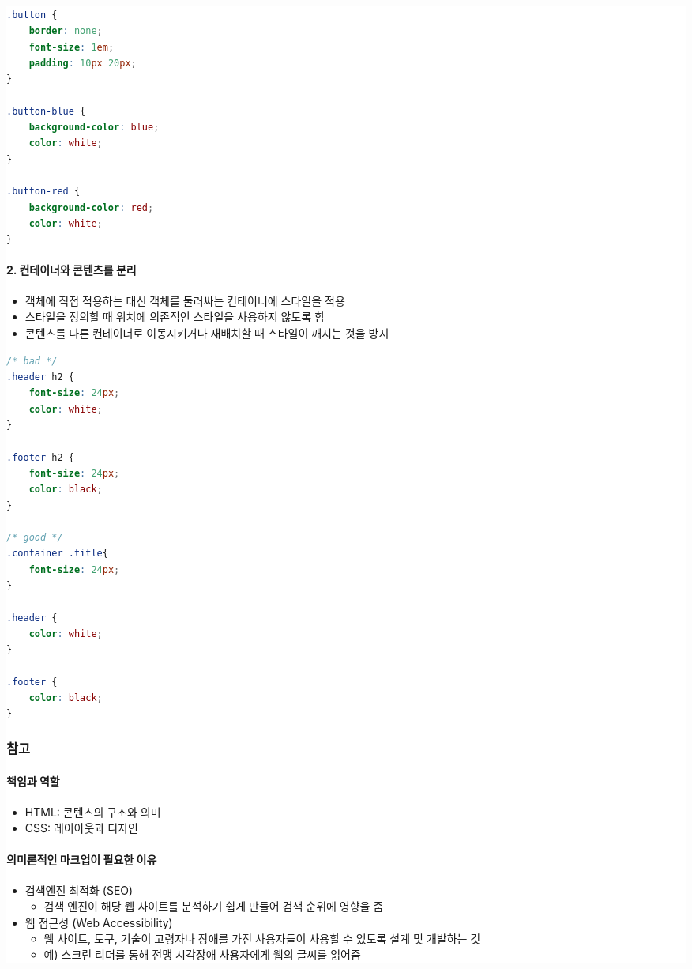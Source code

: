 ```css
.button {
    border: none;
    font-size: 1em;
    padding: 10px 20px;
}

.button-blue {
    background-color: blue;
    color: white;
}

.button-red {
    background-color: red;
    color: white;
}
```
#### 2. 컨테이너와 콘텐츠를 분리
- 객체에 직접 적용하는 대신 객체를 둘러싸는 컨테이너에 스타일을 적용
- 스타일을 정의할 때 위치에 의존적인 스타일을 사용하지 않도록 함
- 콘텐츠를 다른 컨테이너로 이동시키거나 재배치할 때 스타일이 깨지는 것을 방지
```css
/* bad */
.header h2 {
    font-size: 24px;
    color: white;
}

.footer h2 {
    font-size: 24px;
    color: black;
}

/* good */
.container .title{
    font-size: 24px;
}

.header {
    color: white;
}

.footer {
    color: black;
}
```

### 참고
#### 책임과 역할
- HTML: 콘텐츠의 구조와 의미
- CSS: 레이아웃과 디자인

#### 의미론적인 마크업이 필요한 이유
- 검색엔진 최적화 (SEO)
    - 검색 엔진이 해당 웹 사이트를 분석하기 쉽게 만들어 검색 순위에 영향을 줌
- 웹 접근성 (Web Accessibility)
    - 웹 사이트, 도구, 기술이 고령자나 장애를 가진 사용자들이 사용할 수 있도록 설계 및 개발하는 것
    - 예) 스크린 리더를 통해 전맹 시각장애 사용자에게 웹의 글씨를 읽어줌